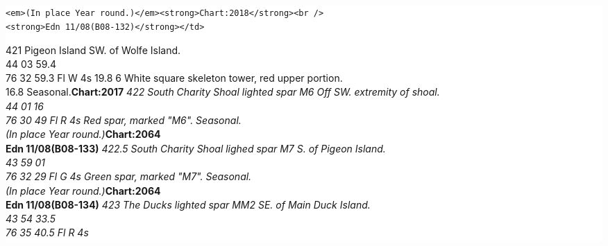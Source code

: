     <em>(In place Year round.)</em><strong>Chart:2018</strong><br />
    <strong>Edn 11/08(B08-132)</strong></td>
  </tr>
  <tr>
    <td>421</td>
    <td>Pigeon Island</td>
    <td></td>
    <td>SW. of Wolfe Island.<br />
    44 03 59.4<br />
    76 32 59.3</td>
    <td>Fl</td>
    <td>W</td>
    <td>4s</td>
    <td>19.8</td>
    <td>6</td>
    <td>White square skeleton tower, red upper portion.<br />
    16.8</td>
    <td>Seasonal.<strong>Chart:2017</strong></td>
  </tr>
  <tr>
    <td><em>422</em> </td>
    <td><em>South Charity Shoal lighted spar M6</em> </td>
    <td></td>
    <td><em>Off SW. extremity of shoal.</em><br />
    <em>44 01 16</em><br />
    <em>76 30 49</em> </td>
    <td><em>Fl</em> </td>
    <td><em>R</em> </td>
    <td><em>4s</em> </td>
    <td></td>
    <td></td>
    <td><em>Red spar, marked "M6".</em> </td>
    <td><em>Seasonal.</em><br />
    <em>(In place Year round.)</em><strong>Chart:2064</strong><br />
    <strong>Edn 11/08(B08-133)</strong></td>
  </tr>
  <tr>
    <td><em>422.5</em> </td>
    <td><em>South Charity Shoal lighed spar M7</em> </td>
    <td></td>
    <td><em>S. of Pigeon Island.</em><br />
    <em>43 59 01</em><br />
    <em>76 32 29</em> </td>
    <td><em>Fl</em> </td>
    <td><em>G</em> </td>
    <td><em>4s</em> </td>
    <td></td>
    <td></td>
    <td><em>Green spar, marked "M7".</em> </td>
    <td><em>Seasonal.</em><br />
    <em>(In place Year round.)</em><strong>Chart:2064</strong><br />
    <strong>Edn 11/08(B08-134)</strong></td>
  </tr>
  <tr>
    <td><em>423</em> </td>
    <td><em>The Ducks lighted spar MM2</em> </td>
    <td></td>
    <td><em>SE. of Main Duck Island.</em><br />
    <em>43 54 33.5</em><br />
    <em>76 35 40.5</em> </td>
    <td><em>Fl</em> </td>
    <td><em>R</em> </td>
    <td><em>4s</em> </td>
    <td></td>